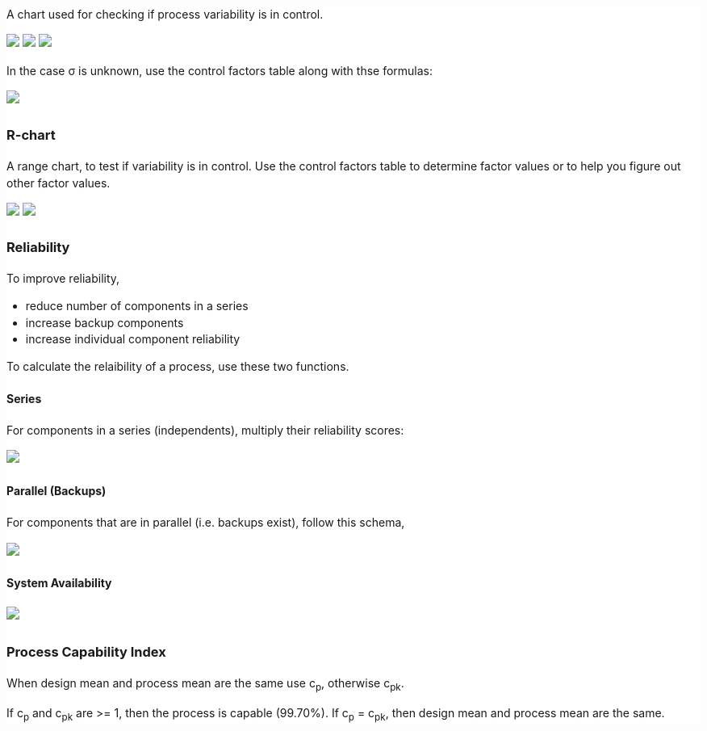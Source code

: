 A chart used for checking if process variability is in control.

<img class=equation src="https://latex.codecogs.com/svg.image?\bar{\bar x}=grand\,\,mean = mean\,\,of\,\,means">

<img class=equation-tall src="https://latex.codecogs.com/svg.image?\sigma_x=\frac{\sigma}{\sqrt n}">

<img class=equation src="https://latex.codecogs.com/svg.image?UCL=\bar{\bar x}+z\sigma_x, LCL=\bar{\bar x}-z\sigma_x">



In the case σ is unknown, use the control factors table along with thse formulas:

<img class=equation src="https://latex.codecogs.com/svg.image?UCL=\bar{\bar x}+A_2\bar R, LCL=\bar{\bar x}-A_2\bar R">

### R-chart

A range chart, to test if variability is in control. Use the control factors table to determine factor values or to help you figure out other factor values.

<img class=equation src="https://latex.codecogs.com/svg.image?\bar R=average\,\,range">

<img class=equation src="https://latex.codecogs.com/svg.image?UCL=D_4{\bar R}, LCL=D_3\bar R">

### Reliability

To improve reliability,

- reduce number of components in a series
- increase backup components
- increase individual component reliability

To calculate the relaibility of a process, use these two functions.

#### Series

For components in a series (independents), multiply their reliability scores:

<img class=equation src="https://latex.codecogs.com/svg.image?x_1x_2x_3">

#### Parallel (Backups)

For components that are in parallel (i.e. backups exist), follow this schema,

<img class=equation src="https://latex.codecogs.com/svg.image?x_1+(1-x_1)x_2+(1-x_1)(1-x_2)x_3">

#### System Availability

<img class=equation-tall src="https://latex.codecogs.com/svg.image?SA=\frac{mean\,\,time\,\,between\,\,failures}{MTBF+mean\,\,repair\,\,time}">

### Process Capability Index

When design mean and process mean are the same use c<sub>p</sub>, otherwise c<sub>pk</sub>.

If c<sub>p</sub> and c<sub>pk</sub> are >= 1, then the process is capable (99.70%).
If c<sub>p</sub> = c<sub>pk</sub>, then design mean and process mean are the same.
